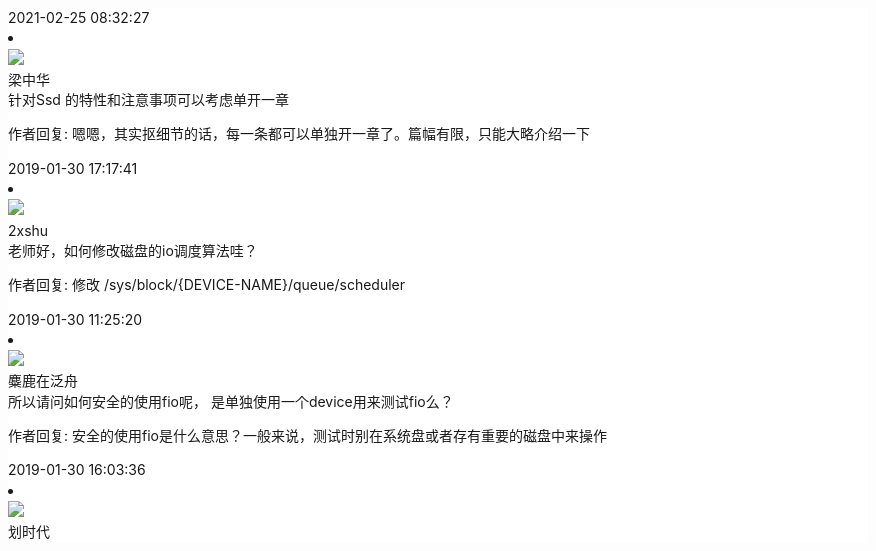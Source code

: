   </div>
  <div class="_3klNVc4Z_0">
    <div class="_3Hkula0k_0">2021-02-25 08:32:27</div>
  </div>
</div>
</div>
</li>
<li>
<div class="_2sjJGcOH_0"><img src="https://static001.geekbang.org/account/avatar/00/0f/5c/c5/1231d633.jpg"
  class="_3FLYR4bF_0">
<div class="_36ChpWj4_0">
  <div class="_2zFoi7sd_0"><span>梁中华</span>
  </div>
  <div class="_2_QraFYR_0">针对Ssd 的特性和注意事项可以考虑单开一章</div>
  <div class="_10o3OAxT_0">
    <p class="_3KxQPN3V_0">作者回复: 嗯嗯，其实抠细节的话，每一条都可以单独开一章了。篇幅有限，只能大略介绍一下</p>
  </div>
  <div class="_3klNVc4Z_0">
    <div class="_3Hkula0k_0">2019-01-30 17:17:41</div>
  </div>
</div>
</div>
</li>
<li>
<div class="_2sjJGcOH_0"><img src="http://thirdwx.qlogo.cn/mmopen/vi_32/Q0j4TwGTfTKsz8j0bAayjSne9iakvjzUmvUdxWEbsM9iasQ74spGFayIgbSE232sH2LOWmaKtx1WqAFDiaYgVPwIQ/132"
  class="_3FLYR4bF_0">
<div class="_36ChpWj4_0">
  <div class="_2zFoi7sd_0"><span>2xshu</span>
  </div>
  <div class="_2_QraFYR_0">老师好，如何修改磁盘的io调度算法哇？</div>
  <div class="_10o3OAxT_0">
    <p class="_3KxQPN3V_0">作者回复: 修改  &#47;sys&#47;block&#47;{DEVICE-NAME}&#47;queue&#47;scheduler</p>
  </div>
  <div class="_3klNVc4Z_0">
    <div class="_3Hkula0k_0">2019-01-30 11:25:20</div>
  </div>
</div>
</div>
</li>
<li>
<div class="_2sjJGcOH_0"><img src="https://static001.geekbang.org/account/avatar/00/11/1e/b7/b20ab184.jpg"
  class="_3FLYR4bF_0">
<div class="_36ChpWj4_0">
  <div class="_2zFoi7sd_0"><span>麋鹿在泛舟</span>
  </div>
  <div class="_2_QraFYR_0">所以请问如何安全的使用fio呢， 是单独使用一个device用来测试fio么？</div>
  <div class="_10o3OAxT_0">
    <p class="_3KxQPN3V_0">作者回复: 安全的使用fio是什么意思？一般来说，测试时别在系统盘或者存有重要的磁盘中来操作</p>
  </div>
  <div class="_3klNVc4Z_0">
    <div class="_3Hkula0k_0">2019-01-30 16:03:36</div>
  </div>
</div>
</div>
</li>
<li>
<div class="_2sjJGcOH_0"><img src="http://thirdwx.qlogo.cn/mmopen/vi_32/2o1Izf2YyJSnnI0ErZ51pYRlnrmibqUTaia3tCU1PjMxuwyXSKOLUYiac2TQ5pd5gNGvS81fVqKWGvDsZLTM8zhWg/132"
  class="_3FLYR4bF_0">
<div class="_36ChpWj4_0">
  <div class="_2zFoi7sd_0"><span>划时代</span>
  </div>